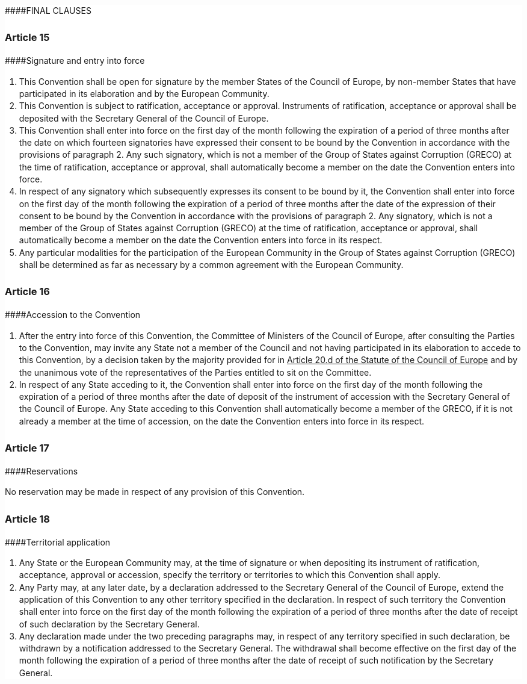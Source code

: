 ####FINAL CLAUSES

### Article  15  

####Signature and entry into force

1.   This Convention shall be open for signature by the member States of the Council of Europe, by non-member States that have participated in its elaboration and by the European Community.   
2.   This Convention is subject to ratification, acceptance or approval. Instruments of ratification, acceptance or approval shall be deposited with the Secretary General of the Council of Europe.   
3.   This Convention shall enter into force on the first day of the month following the expiration of a period of three months after the date on which fourteen signatories have expressed their consent to be bound by the Convention in accordance with the provisions of paragraph 2. Any such signatory, which is not a member of the Group of States against Corruption (GRECO) at the time of ratification, acceptance or approval, shall automatically become a member on the date the Convention enters into force.   
4.   In respect of any signatory which subsequently expresses its consent to be bound by it, the Convention shall enter into force on the first day of the month following the expiration of a period of three months after the date of the expression of their consent to be bound by the Convention in accordance with the provisions of paragraph 2. Any signatory, which is not a member of the Group of States against Corruption (GRECO) at the time of ratification, acceptance or approval, shall automatically become a member on the date the Convention enters into force in its respect.   
5.   Any particular modalities for the participation of the European Community in the Group of States against Corruption (GRECO) shall be determined as far as necessary by a common agreement with the European Community.   

### Article  16  

####Accession to the Convention

1.   After the entry into force of this Convention, the Committee of Ministers of the Council of Europe, after consulting the Parties to the Convention, may invite any State not a member of the Council and not having participated in its elaboration to accede to this Convention, by a decision taken by the majority provided for in [Article 20.d of the Statute of the Council of Europe](../../../../../../../verdrag/statuut/van/de/raad/van/europa/BWBV0005506/README.md) and by the unanimous vote of the representatives of the Parties entitled to sit on the Committee.   
2.   In respect of any State acceding to it, the Convention shall enter into force on the first day of the month following the expiration of a period of three months after the date of deposit of the instrument of accession with the Secretary General of the Council of Europe. Any State acceding to this Convention shall automatically become a member of the GRECO, if it is not already a member at the time of accession, on the date the Convention enters into force in its respect.  

### Article  17  

####Reservations

No reservation may be made in respect of any provision of this Convention. 

### Article  18  

####Territorial application

1.   Any State or the European Community may, at the time of signature or when depositing its instrument of ratification, acceptance, approval or accession, specify the territory or territories to which this Convention shall apply.   
2.   Any Party may, at any later date, by a declaration addressed to the Secretary General of the Council of Europe, extend the application of this Convention to any other territory specified in the declaration. In respect of such territory the Convention shall enter into force on the first day of the month following the expiration of a period of three months after the date of receipt of such declaration by the Secretary General.   
3.   Any declaration made under the two preceding paragraphs may, in respect of any territory specified in such declaration, be withdrawn by a notification addressed to the Secretary General. The withdrawal shall become effective on the first day of the month following the expiration of a period of three months after the date of receipt of such notification by the Secretary General.   
